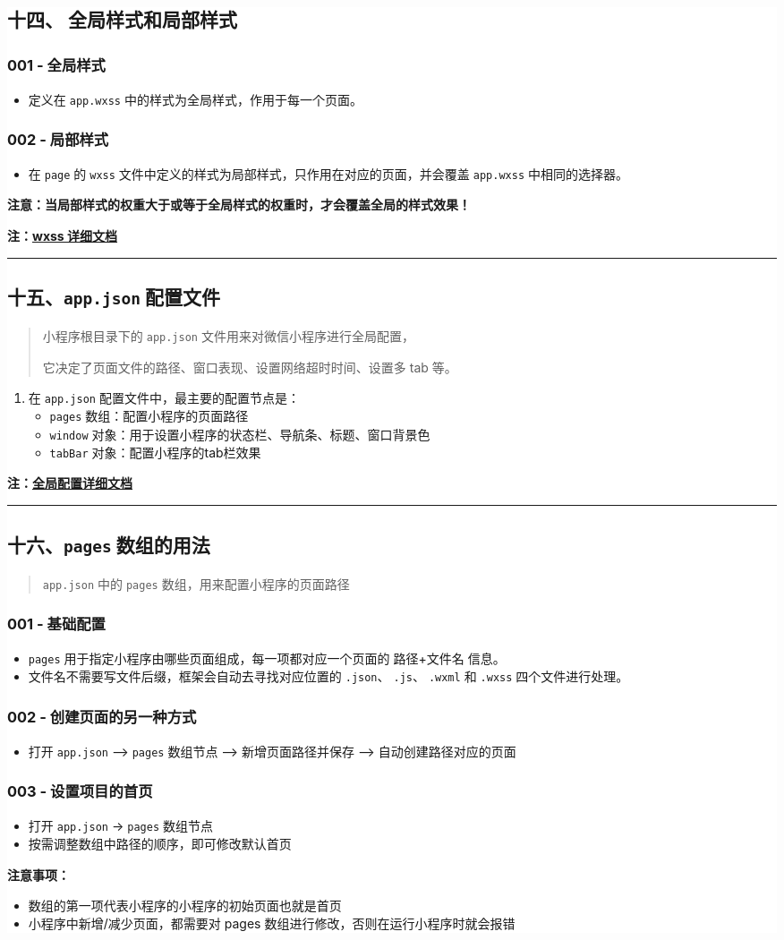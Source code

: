 
## 十四、 全局样式和局部样式

### 001 - 全局样式

- 定义在 `app.wxss` 中的样式为全局样式，作用于每一个页面。

### 002 - 局部样式

- 在 `page` 的 `wxss` 文件中定义的样式为局部样式，只作用在对应的页面，并会覆盖 `app.wxss` 中相同的选择器。

**注意：当局部样式的权重大于或等于全局样式的权重时，才会覆盖全局的样式效果！**

**注：[wxss 详细文档](https://developers.weixin.qq.com/miniprogram/dev/framework/view/wxss.html)**

---

## 十五、`app.json` 配置文件

> 小程序根目录下的 `app.json` 文件用来对微信小程序进行全局配置，
>
> 它决定了页面文件的路径、窗口表现、设置网络超时时间、设置多 tab 等。

1. 在 `app.json` 配置文件中，最主要的配置节点是：
   - `pages` 数组：配置小程序的页面路径
   - `window` 对象：用于设置小程序的状态栏、导航条、标题、窗口背景色
   - `tabBar` 对象：配置小程序的tab栏效果

**注：[全局配置详细文档](https://developers.weixin.qq.com/miniprogram/dev/framework/config.html#全局配置)**

---

## 十六、`pages` 数组的用法

> `app.json` 中的 `pages` 数组，用来配置小程序的页面路径

### 001 -  基础配置

- `pages` 用于指定小程序由哪些页面组成，每一项都对应一个页面的 路径+文件名 信息。
- 文件名不需要写文件后缀，框架会自动去寻找对应位置的 `.json`、 `.js`、 `.wxml` 和 `.wxss` 四个文件进行处理。

### 002 -  创建页面的另一种方式

- 打开 `app.json` --> `pages` 数组节点 --> 新增页面路径并保存 --> 自动创建路径对应的页面

### 003 - 设置项目的首页

- 打开 `app.json` -> `pages` 数组节点
- 按需调整数组中路径的顺序，即可修改默认首页

**注意事项：**

- 数组的第一项代表小程序的小程序的初始页面也就是首页
- 小程序中新增/减少页面，都需要对 pages 数组进行修改，否则在运行小程序时就会报错
